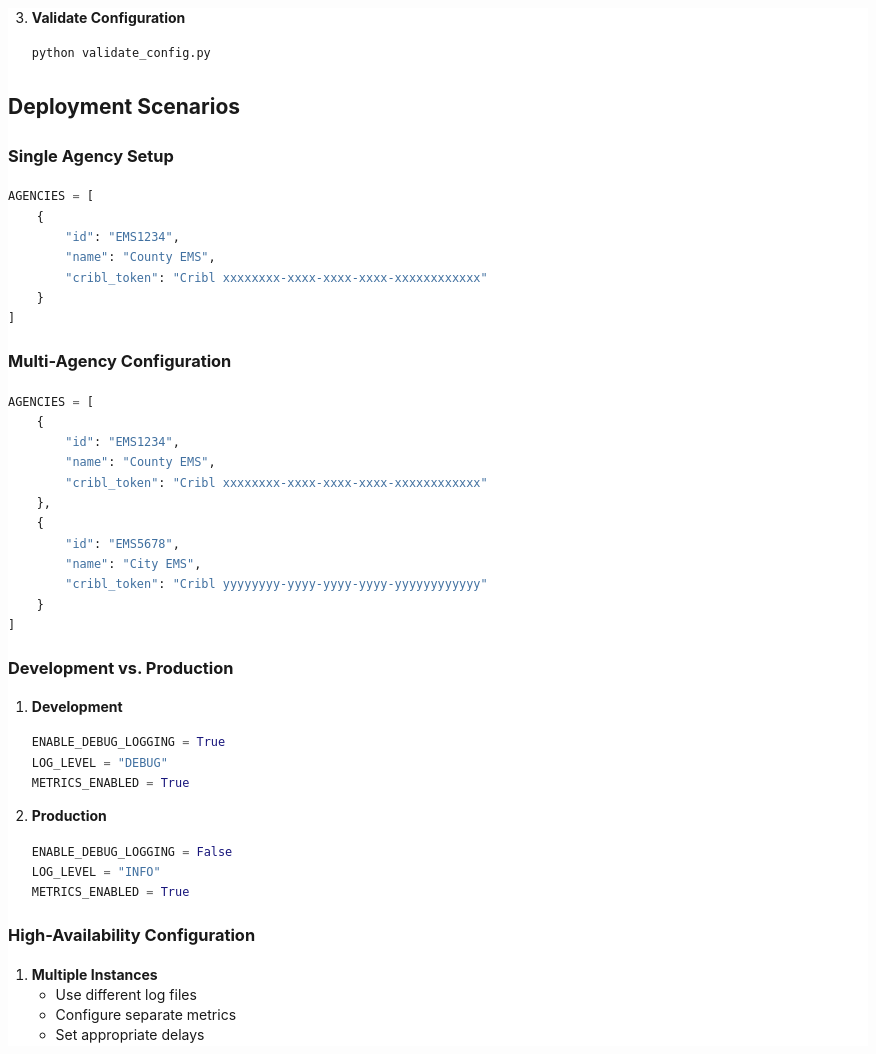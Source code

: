 3. **Validate Configuration**
   ```bash
   python validate_config.py
   ```

## Deployment Scenarios

### Single Agency Setup
```python
AGENCIES = [
    {
        "id": "EMS1234",
        "name": "County EMS",
        "cribl_token": "Cribl xxxxxxxx-xxxx-xxxx-xxxx-xxxxxxxxxxxx"
    }
]
```

### Multi-Agency Configuration
```python
AGENCIES = [
    {
        "id": "EMS1234",
        "name": "County EMS",
        "cribl_token": "Cribl xxxxxxxx-xxxx-xxxx-xxxx-xxxxxxxxxxxx"
    },
    {
        "id": "EMS5678",
        "name": "City EMS",
        "cribl_token": "Cribl yyyyyyyy-yyyy-yyyy-yyyy-yyyyyyyyyyyy"
    }
]
```

### Development vs. Production
1. **Development**
   ```python
   ENABLE_DEBUG_LOGGING = True
   LOG_LEVEL = "DEBUG"
   METRICS_ENABLED = True
   ```

2. **Production**
   ```python
   ENABLE_DEBUG_LOGGING = False
   LOG_LEVEL = "INFO"
   METRICS_ENABLED = True
   ```

### High-Availability Configuration
1. **Multiple Instances**
   - Use different log files
   - Configure separate metrics
   - Set appropriate delays

